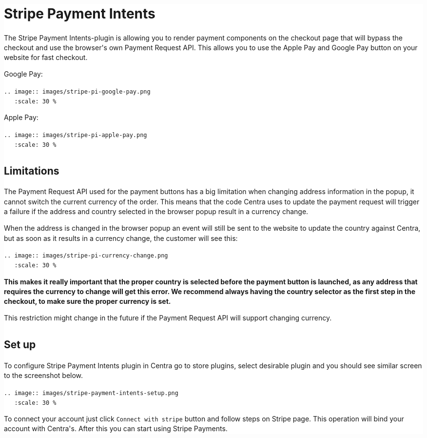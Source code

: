 # Stripe Payment Intents

The Stripe Payment Intents-plugin is allowing you to render payment components on the checkout page that will bypass the checkout and use the browser's own Payment Request API. This allows you to use the Apple Pay and Google Pay button on your website for fast checkout.

Google Pay:

```eval_rst
.. image:: images/stripe-pi-google-pay.png
   :scale: 30 %
```

Apple Pay:

```eval_rst
.. image:: images/stripe-pi-apple-pay.png
   :scale: 30 %
```

## Limitations

The Payment Request API used for the payment buttons has a big limitation when changing address information in the popup, it cannot switch the current currency of the order. This means that the code Centra uses to update the payment request will trigger a failure if the address and country selected in the browser popup result in a currency change.

When the address is changed in the browser popup an event will still be sent to the website to update the country against Centra, but as soon as it results in a currency change, the customer will see this:

```eval_rst
.. image:: images/stripe-pi-currency-change.png
   :scale: 30 %
```

**This makes it really important that the proper country is selected before the payment button is launched, as any address that requires the currency to change will get this error. We recommend always having the country selector as the first step in the checkout, to make sure the proper currency is set.**

This restriction might change in the future if the Payment Request API will support changing currency.

## Set up

To configure Stripe Payment Intents plugin in Centra go to store plugins, select desirable plugin and you should see similar screen to the screenshot below.

```eval_rst
.. image:: images/stripe-payment-intents-setup.png
   :scale: 30 %
```

To connect your account just click `Connect with stripe` button and follow steps on Stripe page. This operation will bind your account with Centra's. After this you can start using Stripe Payments.
